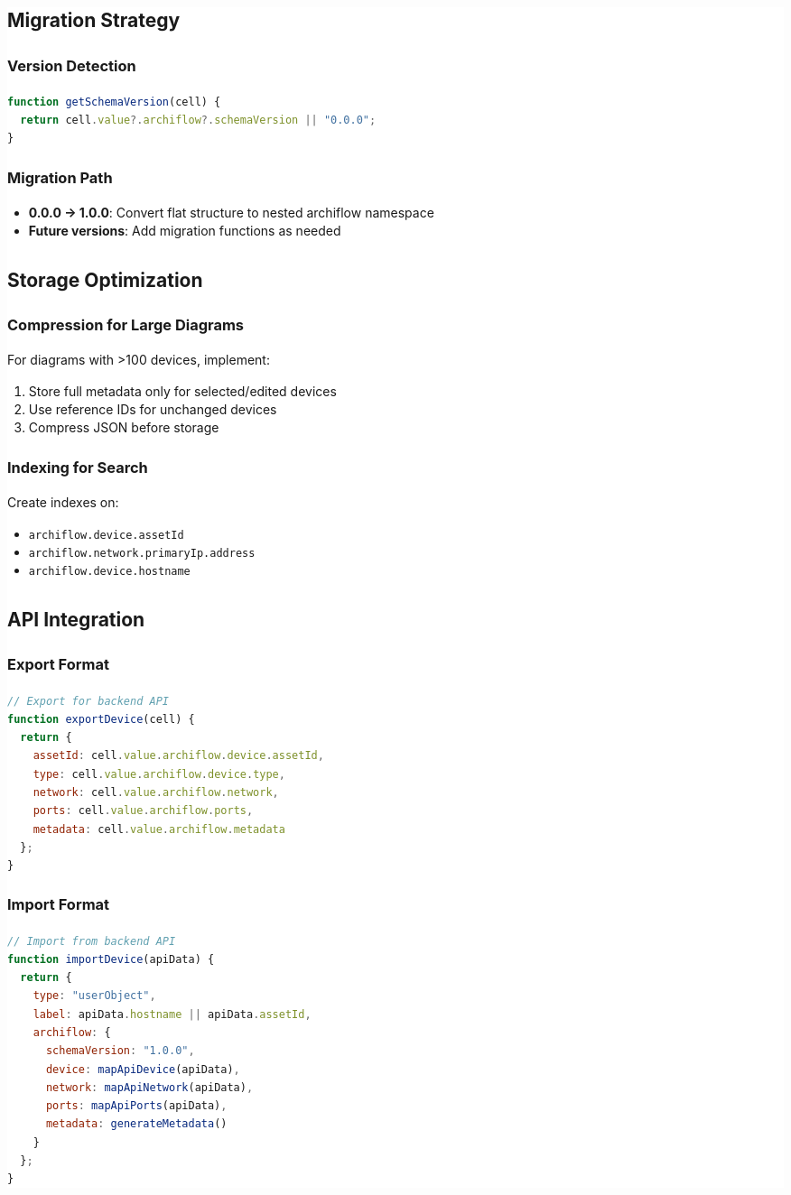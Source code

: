 ## Migration Strategy

### Version Detection
```javascript
function getSchemaVersion(cell) {
  return cell.value?.archiflow?.schemaVersion || "0.0.0";
}
```

### Migration Path
- **0.0.0 → 1.0.0**: Convert flat structure to nested archiflow namespace
- **Future versions**: Add migration functions as needed

## Storage Optimization

### Compression for Large Diagrams
For diagrams with >100 devices, implement:
1. Store full metadata only for selected/edited devices
2. Use reference IDs for unchanged devices
3. Compress JSON before storage

### Indexing for Search
Create indexes on:
- `archiflow.device.assetId`
- `archiflow.network.primaryIp.address`
- `archiflow.device.hostname`

## API Integration

### Export Format
```javascript
// Export for backend API
function exportDevice(cell) {
  return {
    assetId: cell.value.archiflow.device.assetId,
    type: cell.value.archiflow.device.type,
    network: cell.value.archiflow.network,
    ports: cell.value.archiflow.ports,
    metadata: cell.value.archiflow.metadata
  };
}
```

### Import Format
```javascript
// Import from backend API
function importDevice(apiData) {
  return {
    type: "userObject",
    label: apiData.hostname || apiData.assetId,
    archiflow: {
      schemaVersion: "1.0.0",
      device: mapApiDevice(apiData),
      network: mapApiNetwork(apiData),
      ports: mapApiPorts(apiData),
      metadata: generateMetadata()
    }
  };
}
```
